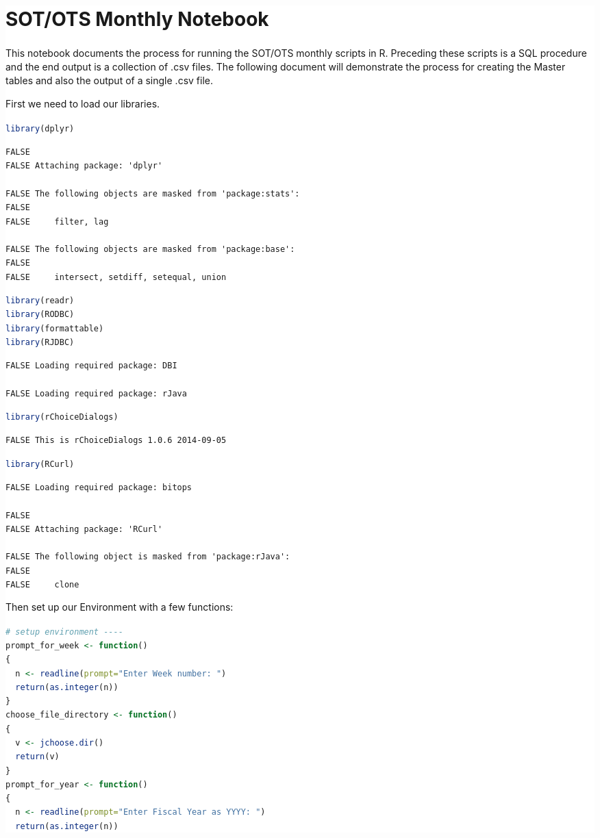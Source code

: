 SOT/OTS Monthly Notebook
================

This notebook documents the process for running the SOT/OTS monthly scripts in R. Preceding these scripts is a SQL procedure and the end output is a collection of .csv files. The following document will demonstrate the process for creating the Master tables and also the output of a single .csv file.

First we need to load our libraries.

``` r
library(dplyr)
```

    FALSE 
    FALSE Attaching package: 'dplyr'

    FALSE The following objects are masked from 'package:stats':
    FALSE 
    FALSE     filter, lag

    FALSE The following objects are masked from 'package:base':
    FALSE 
    FALSE     intersect, setdiff, setequal, union

``` r
library(readr)
library(RODBC)
library(formattable)
library(RJDBC)
```

    FALSE Loading required package: DBI

    FALSE Loading required package: rJava

``` r
library(rChoiceDialogs)
```

    FALSE This is rChoiceDialogs 1.0.6 2014-09-05

``` r
library(RCurl)
```

    FALSE Loading required package: bitops

    FALSE 
    FALSE Attaching package: 'RCurl'

    FALSE The following object is masked from 'package:rJava':
    FALSE 
    FALSE     clone

Then set up our Environment with a few functions:

``` r
# setup environment ----
prompt_for_week <- function()
{ 
  n <- readline(prompt="Enter Week number: ")
  return(as.integer(n))
}
choose_file_directory <- function()
{
  v <- jchoose.dir()
  return(v)
}
prompt_for_year <- function()
{ 
  n <- readline(prompt="Enter Fiscal Year as YYYY: ")
  return(as.integer(n))
```